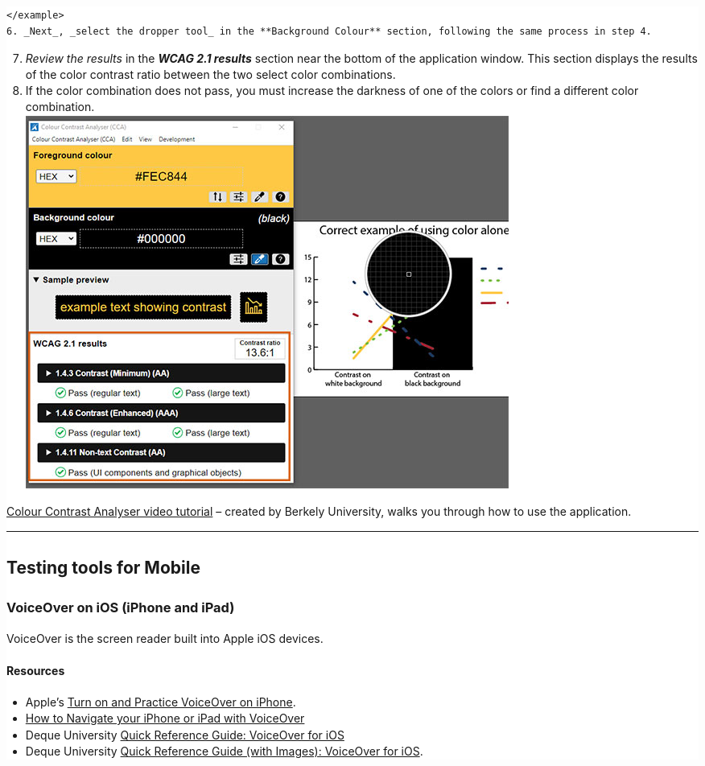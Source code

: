     </example>
    6. _Next_, _select the dropper tool_ in the **Background Colour** section, following the same process in step 4.
7. _Review the results_ in the **_WCAG 2.1 results_** section near the bottom of the application window. This section displays the results of the color contrast ratio between the two select color combinations.
8. If the color combination does not pass, you must increase the darkness of one of the colors or find a different color combination.  
    <example>
        <img src="/assets/images/testing-tools/cca-results.jpg" alt="screenshot showing step 6">
    </example>

[Colour Contrast Analyser video tutorial](https://www.youtube.com/watch?v=agCzn4gdRyY) – created by Berkely University, walks you through how to use the application.

---

## Testing tools for Mobile

### VoiceOver on iOS (iPhone and iPad)

VoiceOver is the screen reader built into Apple iOS devices.

#### **Resources**

- Apple’s [Turn on and Practice VoiceOver on iPhone](https://support.apple.com/guide/iphone/turn-on-and-practice-voiceover-iph3e2e415f/17.0/ios/17.0).
- [How to Navigate your iPhone or iPad with VoiceOver](https://www.youtube.com/watch?v=ROIe49kXOc8&t=81s)
- Deque University [Quick Reference Guide: VoiceOver for iOS](https://media.dequeuniversity.com/en/courses/generic/testing-screen-readers/2.0/docs/voiceover-ios-guide.pdf)
- Deque University [Quick Reference Guide (with Images): VoiceOver for iOS](https://media.dequeuniversity.com/en/courses/generic/testing-screen-readers/2.0/docs/voiceover-ios-images-guide.pdf).
